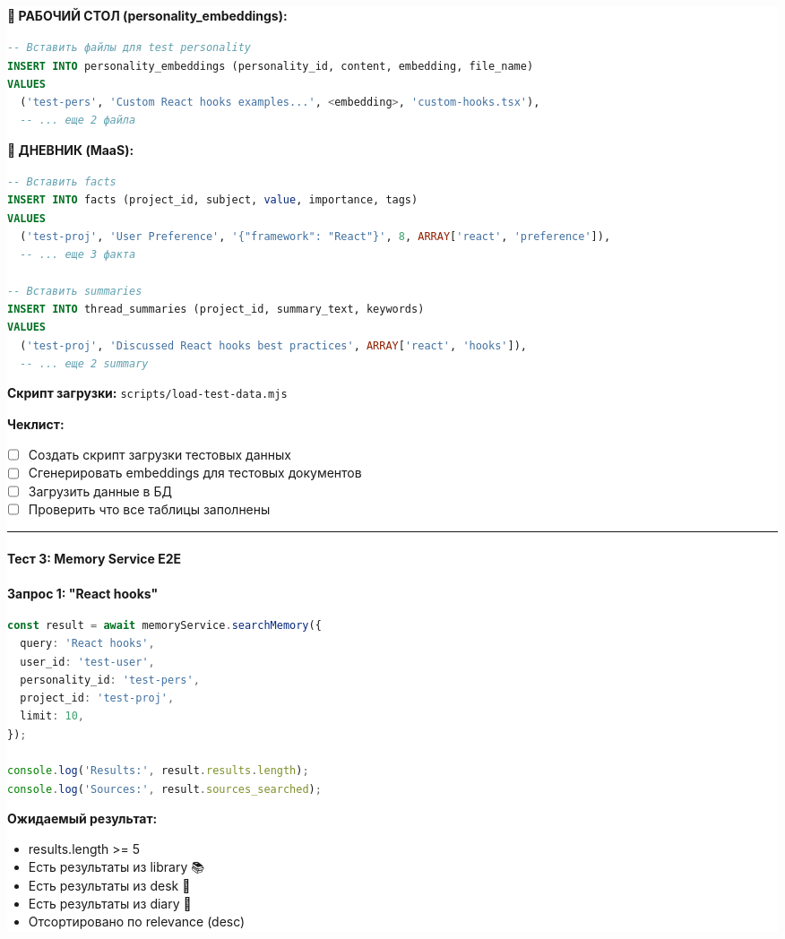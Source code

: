 **💼 РАБОЧИЙ СТОЛ (personality_embeddings):**
```sql
-- Вставить файлы для test personality
INSERT INTO personality_embeddings (personality_id, content, embedding, file_name)
VALUES
  ('test-pers', 'Custom React hooks examples...', <embedding>, 'custom-hooks.tsx'),
  -- ... еще 2 файла
```

**📓 ДНЕВНИК (MaaS):**
```sql
-- Вставить facts
INSERT INTO facts (project_id, subject, value, importance, tags)
VALUES
  ('test-proj', 'User Preference', '{"framework": "React"}', 8, ARRAY['react', 'preference']),
  -- ... еще 3 факта

-- Вставить summaries
INSERT INTO thread_summaries (project_id, summary_text, keywords)
VALUES
  ('test-proj', 'Discussed React hooks best practices', ARRAY['react', 'hooks']),
  -- ... еще 2 summary
```

**Скрипт загрузки:** `scripts/load-test-data.mjs`

**Чеклист:**
- [ ] Создать скрипт загрузки тестовых данных
- [ ] Сгенерировать embeddings для тестовых документов
- [ ] Загрузить данные в БД
- [ ] Проверить что все таблицы заполнены

---

#### Тест 3: Memory Service E2E

**Запрос 1: "React hooks"**
```typescript
const result = await memoryService.searchMemory({
  query: 'React hooks',
  user_id: 'test-user',
  personality_id: 'test-pers',
  project_id: 'test-proj',
  limit: 10,
});

console.log('Results:', result.results.length);
console.log('Sources:', result.sources_searched);
```

**Ожидаемый результат:**
- results.length >= 5
- Есть результаты из library 📚
- Есть результаты из desk 💼
- Есть результаты из diary 📓
- Отсортировано по relevance (desc)
